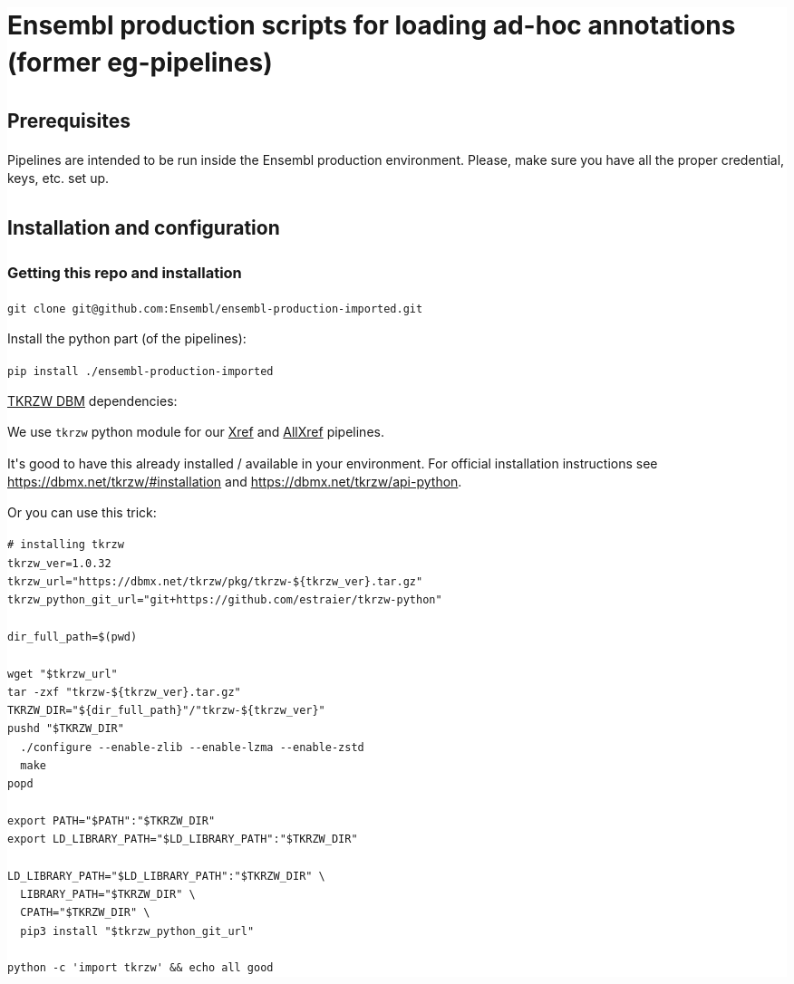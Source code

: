 # Ensembl production scripts for loading ad-hoc annotations (former eg-pipelines) 

## Prerequisites
Pipelines are intended to be run inside the Ensembl production environment.
Please, make sure you have all the proper credential, keys, etc. set up.

## Installation and configuration

### Getting this repo and installation

```
git clone git@github.com:Ensembl/ensembl-production-imported.git
```

Install the python part (of the pipelines):

```
pip install ./ensembl-production-imported
```

[TKRZW DBM](https://dbmx.net/tkrzw/) dependencies:

We use `tkrzw` python module for our [Xref](lib/perl/Bio/EnsEMBL/EGPipeline/PipeConfig/Xref_conf.pm) and
[AllXref](lib/perl/Bio/EnsEMBL/EGPipeline/PipeConfig/AllXref_conf.pm) pipelines.

It's good to have this already installed / available in your environment.
For official installation instructions see https://dbmx.net/tkrzw/#installation and https://dbmx.net/tkrzw/api-python.

Or you can use this trick:
```
# installing tkrzw
tkrzw_ver=1.0.32
tkrzw_url="https://dbmx.net/tkrzw/pkg/tkrzw-${tkrzw_ver}.tar.gz"
tkrzw_python_git_url="git+https://github.com/estraier/tkrzw-python"

dir_full_path=$(pwd)

wget "$tkrzw_url"
tar -zxf "tkrzw-${tkrzw_ver}.tar.gz"
TKRZW_DIR="${dir_full_path}"/"tkrzw-${tkrzw_ver}"
pushd "$TKRZW_DIR"
  ./configure --enable-zlib --enable-lzma --enable-zstd
  make
popd

export PATH="$PATH":"$TKRZW_DIR"
export LD_LIBRARY_PATH="$LD_LIBRARY_PATH":"$TKRZW_DIR"

LD_LIBRARY_PATH="$LD_LIBRARY_PATH":"$TKRZW_DIR" \
  LIBRARY_PATH="$TKRZW_DIR" \
  CPATH="$TKRZW_DIR" \
  pip3 install "$tkrzw_python_git_url"

python -c 'import tkrzw' && echo all good
```
